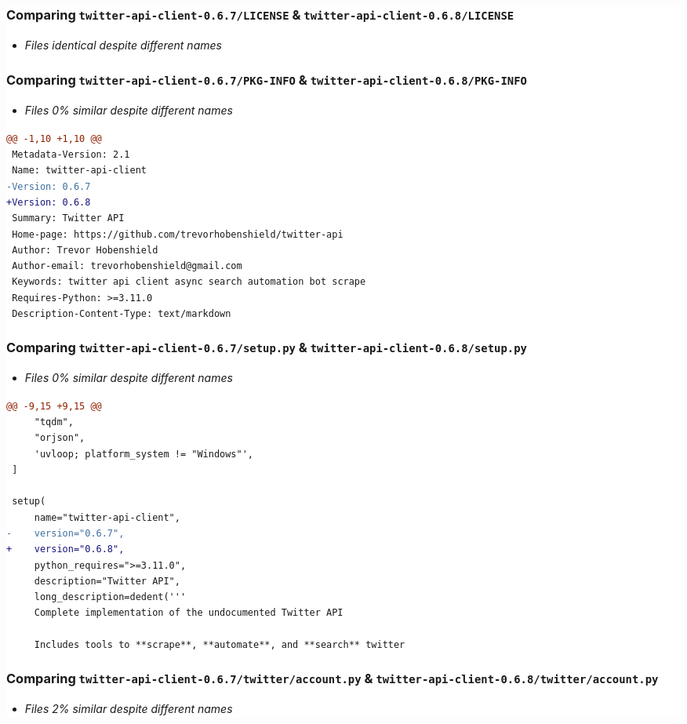 ### Comparing `twitter-api-client-0.6.7/LICENSE` & `twitter-api-client-0.6.8/LICENSE`

 * *Files identical despite different names*

### Comparing `twitter-api-client-0.6.7/PKG-INFO` & `twitter-api-client-0.6.8/PKG-INFO`

 * *Files 0% similar despite different names*

```diff
@@ -1,10 +1,10 @@
 Metadata-Version: 2.1
 Name: twitter-api-client
-Version: 0.6.7
+Version: 0.6.8
 Summary: Twitter API
 Home-page: https://github.com/trevorhobenshield/twitter-api
 Author: Trevor Hobenshield
 Author-email: trevorhobenshield@gmail.com
 Keywords: twitter api client async search automation bot scrape
 Requires-Python: >=3.11.0
 Description-Content-Type: text/markdown
```

### Comparing `twitter-api-client-0.6.7/setup.py` & `twitter-api-client-0.6.8/setup.py`

 * *Files 0% similar despite different names*

```diff
@@ -9,15 +9,15 @@
     "tqdm",
     "orjson",
     'uvloop; platform_system != "Windows"',
 ]
 
 setup(
     name="twitter-api-client",
-    version="0.6.7",
+    version="0.6.8",
     python_requires=">=3.11.0",
     description="Twitter API",
     long_description=dedent('''
     Complete implementation of the undocumented Twitter API
     
     Includes tools to **scrape**, **automate**, and **search** twitter
```

### Comparing `twitter-api-client-0.6.7/twitter/account.py` & `twitter-api-client-0.6.8/twitter/account.py`

 * *Files 2% similar despite different names*
